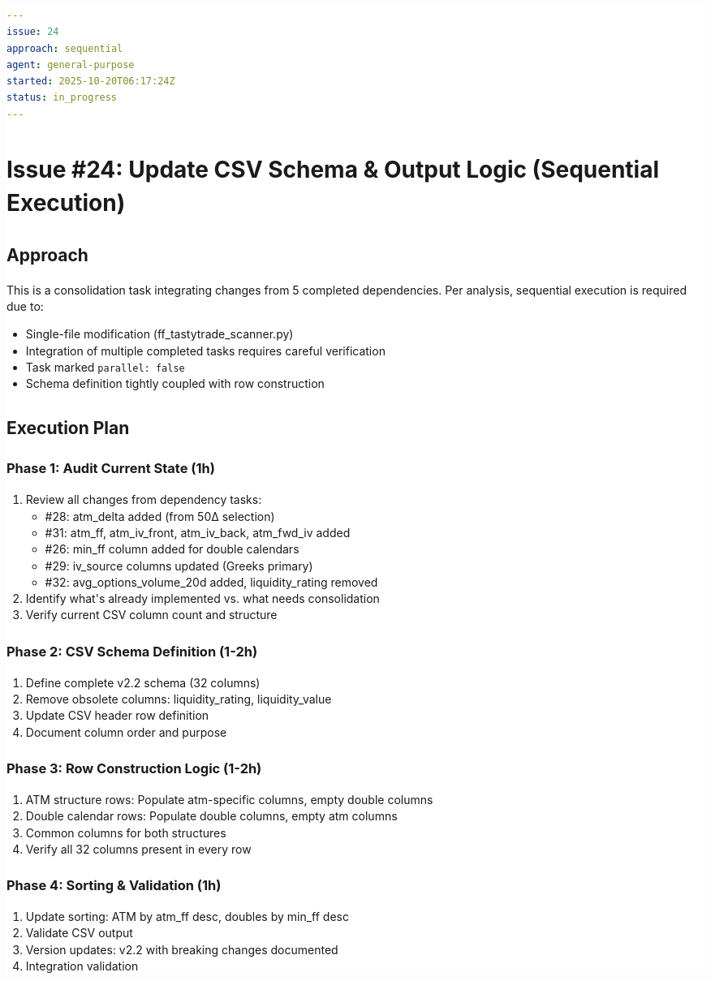 ```yaml
---
issue: 24
approach: sequential
agent: general-purpose
started: 2025-10-20T06:17:24Z
status: in_progress
---
```


# Issue #24: Update CSV Schema & Output Logic (Sequential Execution)

## Approach

This is a consolidation task integrating changes from 5 completed dependencies. Per analysis, sequential execution is required due to:
- Single-file modification (ff_tastytrade_scanner.py)
- Integration of multiple completed tasks requires careful verification
- Task marked `parallel: false`
- Schema definition tightly coupled with row construction

## Execution Plan

### Phase 1: Audit Current State (1h)
1. Review all changes from dependency tasks:
   - #28: atm_delta added (from 50Δ selection)
   - #31: atm_ff, atm_iv_front, atm_iv_back, atm_fwd_iv added
   - #26: min_ff column added for double calendars
   - #29: iv_source columns updated (Greeks primary)
   - #32: avg_options_volume_20d added, liquidity_rating removed
2. Identify what's already implemented vs. what needs consolidation
3. Verify current CSV column count and structure

### Phase 2: CSV Schema Definition (1-2h)
1. Define complete v2.2 schema (32 columns)
2. Remove obsolete columns: liquidity_rating, liquidity_value
3. Update CSV header row definition
4. Document column order and purpose

### Phase 3: Row Construction Logic (1-2h)
1. ATM structure rows: Populate atm-specific columns, empty double columns
2. Double calendar rows: Populate double columns, empty atm columns
3. Common columns for both structures
4. Verify all 32 columns present in every row

### Phase 4: Sorting & Validation (1h)
1. Update sorting: ATM by atm_ff desc, doubles by min_ff desc
2. Validate CSV output
3. Version updates: v2.2 with breaking changes documented
4. Integration validation

